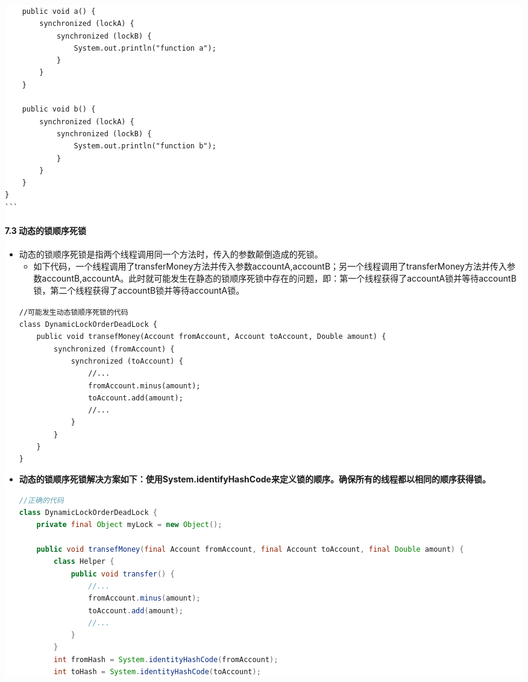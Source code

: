     
        public void a() {
            synchronized (lockA) {
                synchronized (lockB) {
                    System.out.println("function a");
                }
            }
        }
    
        public void b() {
            synchronized (lockA) {
                synchronized (lockB) {
                    System.out.println("function b");
                }
            }
        }
    }
    ```


#### 7.3 动态的锁顺序死锁
- 动态的锁顺序死锁是指两个线程调用同一个方法时，传入的参数颠倒造成的死锁。
    - 如下代码，一个线程调用了transferMoney方法并传入参数accountA,accountB；另一个线程调用了transferMoney方法并传入参数accountB,accountA。此时就可能发生在静态的锁顺序死锁中存在的问题，即：第一个线程获得了accountA锁并等待accountB锁，第二个线程获得了accountB锁并等待accountA锁。
    ```
    //可能发生动态锁顺序死锁的代码
    class DynamicLockOrderDeadLock {
        public void transefMoney(Account fromAccount, Account toAccount, Double amount) {
            synchronized (fromAccount) {
                synchronized (toAccount) {
                    //...
                    fromAccount.minus(amount);
                    toAccount.add(amount);
                    //...
                }
            }
        }
    }
    ```
- **动态的锁顺序死锁解决方案如下：使用System.identifyHashCode来定义锁的顺序。确保所有的线程都以相同的顺序获得锁。**
    ```java
    //正确的代码
    class DynamicLockOrderDeadLock {
        private final Object myLock = new Object();
    
        public void transefMoney(final Account fromAccount, final Account toAccount, final Double amount) {
            class Helper {
                public void transfer() {
                    //...
                    fromAccount.minus(amount);
                    toAccount.add(amount);
                    //...
                }
            }
            int fromHash = System.identityHashCode(fromAccount);
            int toHash = System.identityHashCode(toAccount);
    